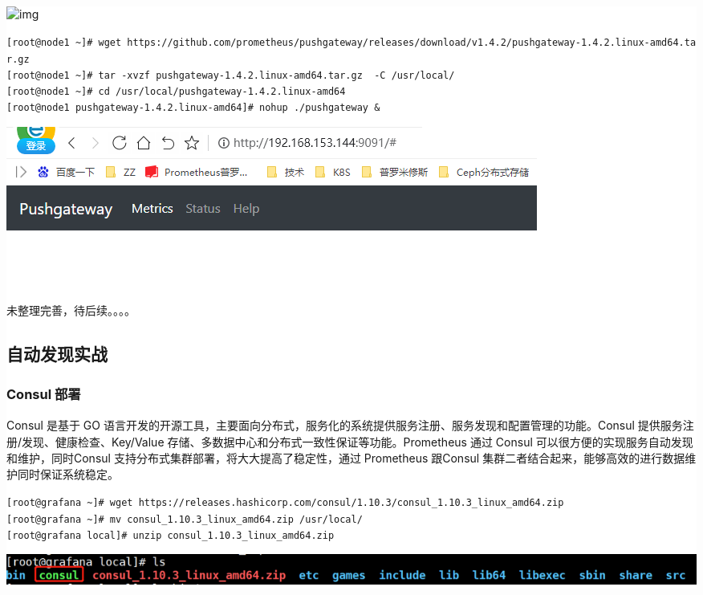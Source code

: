 
![img](https://gitee.com/youngfit/typora/raw/master/images/image-20211103220014786.png)



```shell
[root@node1 ~]# wget https://github.com/prometheus/pushgateway/releases/download/v1.4.2/pushgateway-1.4.2.linux-amd64.tar.gz
[root@node1 ~]# tar -xvzf pushgateway-1.4.2.linux-amd64.tar.gz  -C /usr/local/
[root@node1 ~]# cd /usr/local/pushgateway-1.4.2.linux-amd64
[root@node1 pushgateway-1.4.2.linux-amd64]# nohup ./pushgateway &
```



![img](assets/Prometheus企业级监控/image-20211103220719707.png)



未整理完善，待后续。。。。



## 自动发现实战



### **Consul** 部署



Consul 是基于 GO 语言开发的开源工具，主要面向分布式，服务化的系统提供服务注册、服务发现和配置管理的功能。Consul 提供服务注册/发现、健康检查、Key/Value 存储、多数据中心和分布式一致性保证等功能。Prometheus 通过 Consul 可以很方便的实现服务自动发现和维护，同时Consul 支持分布式集群部署，将大大提高了稳定性，通过 Prometheus 跟Consul 集群二者结合起来，能够高效的进行数据维护同时保证系统稳定。



```shell
[root@grafana ~]# wget https://releases.hashicorp.com/consul/1.10.3/consul_1.10.3_linux_amd64.zip
[root@grafana ~]# mv consul_1.10.3_linux_amd64.zip /usr/local/
[root@grafana local]# unzip consul_1.10.3_linux_amd64.zip
```



![img](assets/Prometheus企业级监控/image-20211110113838047.png)

